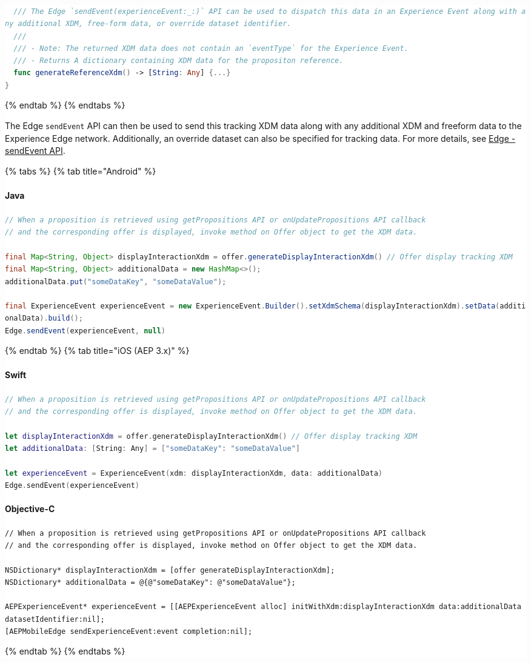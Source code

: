 ```swift
  /// The Edge `sendEvent(experienceEvent:_:)` API can be used to dispatch this data in an Experience Event along with any additional XDM, free-form data, or override dataset identifier.
  ///
  /// - Note: The returned XDM data does not contain an `eventType` for the Experience Event.
  /// - Returns A dictionary containing XDM data for the propositon reference.
  func generateReferenceXdm() -> [String: Any] {...}
}
```
{% endtab %}
{% endtabs %}

The Edge `sendEvent` API can then be used to send this tracking XDM data along with any additional XDM and freeform data to the Experience Edge network. Additionally, an override dataset can also be specified for tracking data. For more details, see [Edge - sendEvent API](../../foundation-extensions/experience-platform-extension/edge-network-api-reference.md#sendevent).

{% tabs %}
{% tab title="Android" %}
#### Java

```java
// When a proposition is retrieved using getPropositions API or onUpdatePropositions API callback 
// and the corresponding offer is displayed, invoke method on Offer object to get the XDM data.

final Map<String, Object> displayInteractionXdm = offer.generateDisplayInteractionXdm() // Offer display tracking XDM
final Map<String, Object> additionalData = new HashMap<>();
additionalData.put("someDataKey", "someDataValue");

final ExperienceEvent experienceEvent = new ExperienceEvent.Builder().setXdmSchema(displayInteractionXdm).setData(additionalData).build();
Edge.sendEvent(experienceEvent, null)
```
{% endtab %}
{% tab title="iOS (AEP 3.x)" %}
#### Swift

```swift
// When a proposition is retrieved using getPropositions API or onUpdatePropositions API callback 
// and the corresponding offer is displayed, invoke method on Offer object to get the XDM data.

let displayInteractionXdm = offer.generateDisplayInteractionXdm() // Offer display tracking XDM
let additionalData: [String: Any] = ["someDataKey": "someDataValue"]

let experienceEvent = ExperienceEvent(xdm: displayInteractionXdm, data: additionalData)
Edge.sendEvent(experienceEvent)
```

#### Objective-C

```objc
// When a proposition is retrieved using getPropositions API or onUpdatePropositions API callback 
// and the corresponding offer is displayed, invoke method on Offer object to get the XDM data.

NSDictionary* displayInteractionXdm = [offer generateDisplayInteractionXdm];
NSDictionary* additionalData = @{@"someDataKey": @"someDataValue"};

AEPExperienceEvent* experienceEvent = [[AEPExperienceEvent alloc] initWithXdm:displayInteractionXdm data:additionalData datasetIdentifier:nil];
[AEPMobileEdge sendExperienceEvent:event completion:nil];
```
{% endtab %}
{% endtabs %}
